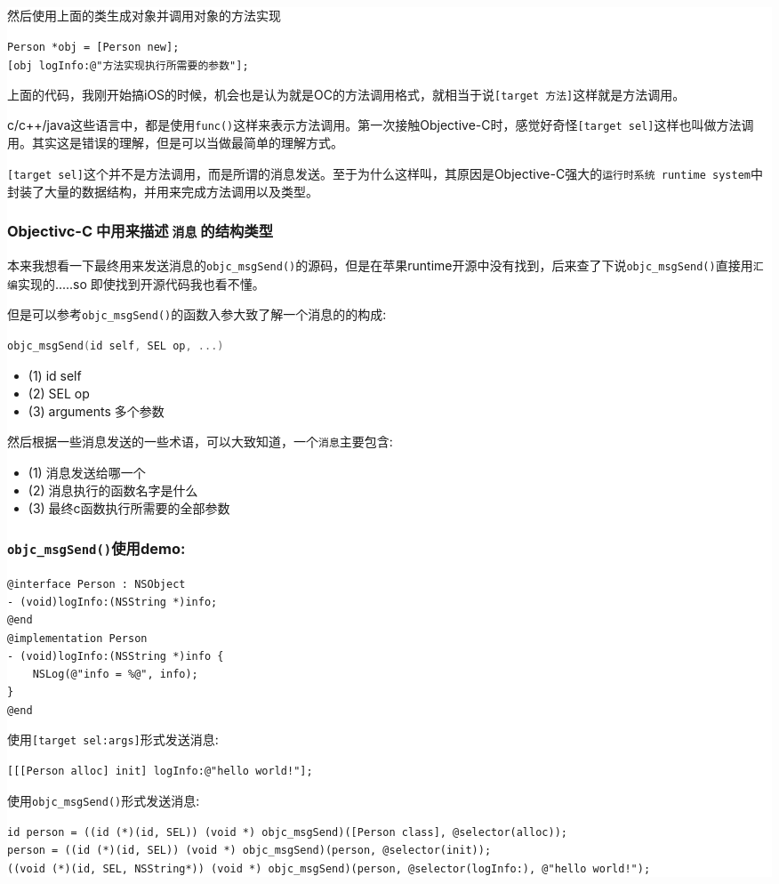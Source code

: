 然后使用上面的类生成对象并调用对象的方法实现

```objc
Person *obj = [Person new];
[obj logInfo:@"方法实现执行所需要的参数"];
```

上面的代码，我刚开始搞iOS的时候，机会也是认为就是OC的方法调用格式，就相当于说`[target 方法]`这样就是方法调用。

c/c++/java这些语言中，都是使用`func()`这样来表示方法调用。第一次接触Objective-C时，感觉好奇怪`[target sel]`这样也叫做方法调用。其实这是错误的理解，但是可以当做最简单的理解方式。

`[target sel]`这个并不是方法调用，而是所谓的消息发送。至于为什么这样叫，其原因是Objective-C强大的`运行时系统 runtime system`中封装了大量的数据结构，并用来完成方法调用以及类型。

### Objectivc-C 中用来描述 `消息` 的结构类型

本来我想看一下最终用来发送消息的`objc_msgSend()`的源码，但是在苹果runtime开源中没有找到，后来查了下说`objc_msgSend()`直接用`汇编`实现的.....so 即使找到开源代码我也看不懂。

但是可以参考`objc_msgSend()`的函数入参大致了解一个消息的的构成:

```c
objc_msgSend(id self, SEL op, ...)
```

- (1) id self
- (2) SEL op
- (3) arguments 多个参数

然后根据一些消息发送的一些术语，可以大致知道，一个`消息`主要包含: 

- (1) 消息发送给哪一个
- (2) 消息执行的函数名字是什么
- (3) 最终c函数执行所需要的全部参数

### `objc_msgSend()`使用demo:

```objc
@interface Person : NSObject
- (void)logInfo:(NSString *)info;
@end
@implementation Person
- (void)logInfo:(NSString *)info {
    NSLog(@"info = %@", info);
}
@end
```

使用`[target sel:args]`形式发送消息:

```objc
[[[Person alloc] init] logInfo:@"hello world!"];
```

使用`objc_msgSend()`形式发送消息:

```objc
id person = ((id (*)(id, SEL)) (void *) objc_msgSend)([Person class], @selector(alloc));
person = ((id (*)(id, SEL)) (void *) objc_msgSend)(person, @selector(init));
((void (*)(id, SEL, NSString*)) (void *) objc_msgSend)(person, @selector(logInfo:), @"hello world!");
```
